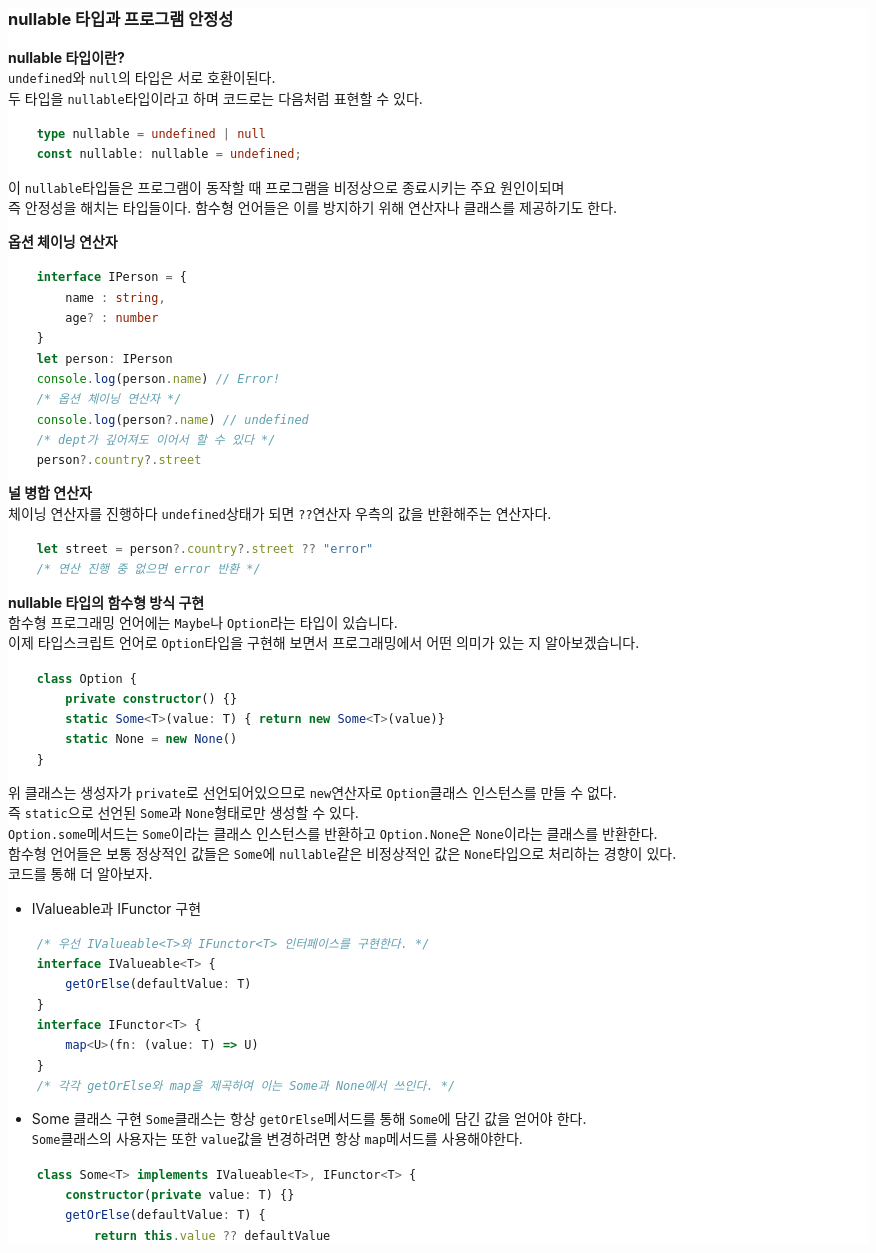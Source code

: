 ### nullable 타입과 프로그램 안정성

**nullable 타입이란?**  
`undefined`와 `null`의 타입은 서로 호환이된다.  
두 타입을 `nullable`타입이라고 하며 코드로는 다음처럼 표현할 수 있다.
```typescript
    type nullable = undefined | null
    const nullable: nullable = undefined;
```
이 `nullable`타입들은 프로그램이 동작할 때 프로그램을 비정상으로 종료시키는 주요 원인이되며  
즉 안정성을 해치는 타입들이다. 함수형 언어들은 이를 방지하기 위해 연산자나 클래스를 제공하기도 한다.

**옵션 체이닝 연산자**
```typescript
    interface IPerson = {
        name : string,
        age? : number
    }
    let person: IPerson
    console.log(person.name) // Error!
    /* 옵션 체이닝 연산자 */
    console.log(person?.name) // undefined
    /* dept가 깊어져도 이어서 할 수 있다 */
    person?.country?.street
```

**널 병합 연산자**  
체이닝 연산자를 진행하다 `undefined`상태가 되면 `??`연산자 우측의 값을 반환해주는 연산자다.
```typescript
    let street = person?.country?.street ?? "error"
    /* 연산 진행 중 없으면 error 반환 */
```
**nullable 타입의 함수형 방식 구현**  
함수형 프로그래밍 언어에는 `Maybe`나 `Option`라는 타입이 있습니다.  
이제 타입스크립트 언어로 `Option`타입을 구현해 보면서 프로그래밍에서 어떤 의미가 있는 지 알아보겠습니다.
```typescript
    class Option {
        private constructor() {}
        static Some<T>(value: T) { return new Some<T>(value)}
        static None = new None()
    }
```
위 클래스는 생성자가 `private`로 선언되어있으므로 `new`연산자로 `Option`클래스 인스턴스를 만들 수 없다.  
즉 `static`으로 선언된 `Some`과 `None`형태로만 생성할 수 있다.  
`Option.some`메서드는 `Some`이라는 클래스 인스턴스를 반환하고 `Option.None`은 `None`이라는 클래스를 반환한다.  
함수형 언어들은 보통 정상적인 값들은 `Some`에 `nullable`같은 비정상적인 값은 `None`타입으로 처리하는 경향이 있다.  
코드를 통해 더 알아보자.
- IValueable과 IFunctor 구현
```typescript
    /* 우선 IValueable<T>와 IFunctor<T> 인터페이스를 구현한다. */
    interface IValueable<T> {
        getOrElse(defaultValue: T)
    }
    interface IFunctor<T> {
        map<U>(fn: (value: T) => U)
    }
    /* 각각 getOrElse와 map을 제곡하여 이는 Some과 None에서 쓰인다. */
```
- Some 클래스 구현
`Some`클래스는 항상 `getOrElse`메서드를 통해 `Some`에 담긴 값을 얻어야 한다.  
`Some`클래스의 사용자는 또한 `value`값을 변경하려면 항상 `map`메서드를 사용해야한다.
```typescript
    class Some<T> implements IValueable<T>, IFunctor<T> {
        constructor(private value: T) {}
        getOrElse(defaultValue: T) {
            return this.value ?? defaultValue
```